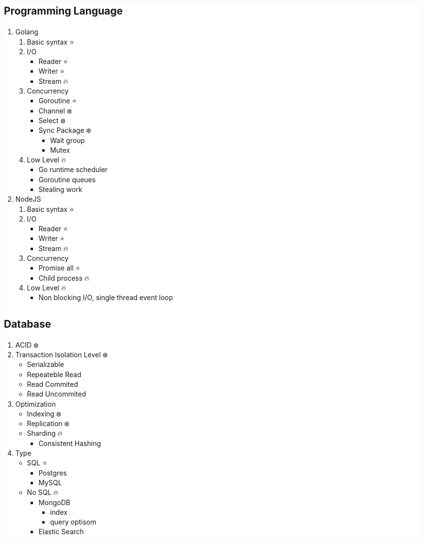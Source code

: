 ## **Programming Language**

1.  Golang
    1.  Basic syntax ⭐
    2.  I/O
        -   Reader ⭐
        -   Writer ⭐
        -   Stream 🔥
    3.  Concurrency
        -   Goroutine ⭐
        -   Channel ❄️
        -   Select ❄️
        -   Sync Package ❄️
            -   Wait group
            -   Mutex
    4.  Low Level 🔥
        -   Go runtime scheduler
        -   Goroutine queues
        -   Stealing work
2.  NodeJS
    1.  Basic syntax ⭐
    2.  I/O
        -   Reader ⭐
        -   Writer ⭐
        -   Stream 🔥
    3.  Concurrency
        -   Promise all ⭐
        -   Child process 🔥
    4.  Low Level 🔥
        -   Non blocking I/O, single thread event loop

## **Database**

1.  ACID ❄️
2.  Transaction Isolation Level ❄️
    -   Serializable
    -   Repeateble Read
    -   Read Commited
    -   Read Uncommited
3.  Optimization
    -   Indexing ❄️
    -   Replication ❄️
    -   Sharding 🔥
        -   Consistent Hashing
4.  Type
    -   SQL ⭐
        -   Postgres
        -   MySQL
    -   No SQL 🔥
        -   MongoDB
	        - index
	        - query optisom
        -   Elastic Search
